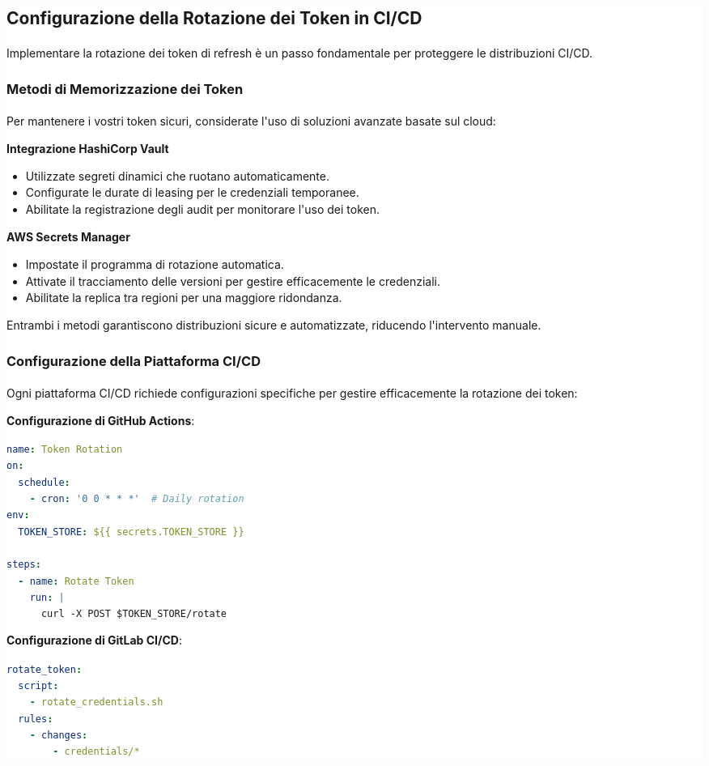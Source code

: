 <iframe src="https://www.youtube.com/embed/V-N-V-1JWQw" title="YouTube video player" frameborder="0" allow="accelerometer; autoplay; clipboard-write; encrypted-media; gyroscope; picture-in-picture; web-share" referrerpolicy="strict-origin-when-cross-origin" style="width: 100%; height: 500px;" allowfullscreen></iframe>

## Configurazione della Rotazione dei Token in CI/CD

Implementare la rotazione dei token di refresh è un passo fondamentale per proteggere le distribuzioni CI/CD.

### Metodi di Memorizzazione dei Token

Per mantenere i vostri token sicuri, considerate l'uso di soluzioni avanzate basate sul cloud:

**Integrazione HashiCorp Vault**

-   Utilizzate segreti dinamici che ruotano automaticamente.
-   Configurate le durate di leasing per le credenziali temporanee.
-   Abilitate la registrazione degli audit per monitorare l'uso dei token.

**AWS Secrets Manager**

-   Impostate il programma di rotazione automatica.
-   Attivate il tracciamento delle versioni per gestire efficacemente le credenziali.
-   Abilitate la replica tra regioni per una maggiore ridondanza.

Entrambi i metodi garantiscono distribuzioni sicure e automatizzate, riducendo l'intervento manuale.

### Configurazione della Piattaforma CI/CD

Ogni piattaforma CI/CD richiede configurazioni specifiche per gestire efficacemente la rotazione dei token:

**Configurazione di GitHub Actions**:

```yaml
name: Token Rotation
on:
  schedule:
    - cron: '0 0 * * *'  # Daily rotation
env:
  TOKEN_STORE: ${{ secrets.TOKEN_STORE }}

steps:
  - name: Rotate Token
    run: |
      curl -X POST $TOKEN_STORE/rotate
```

**Configurazione di GitLab CI/CD**:

```yaml
rotate_token:
  script:
    - rotate_credentials.sh
  rules:
    - changes:
        - credentials/*
```
